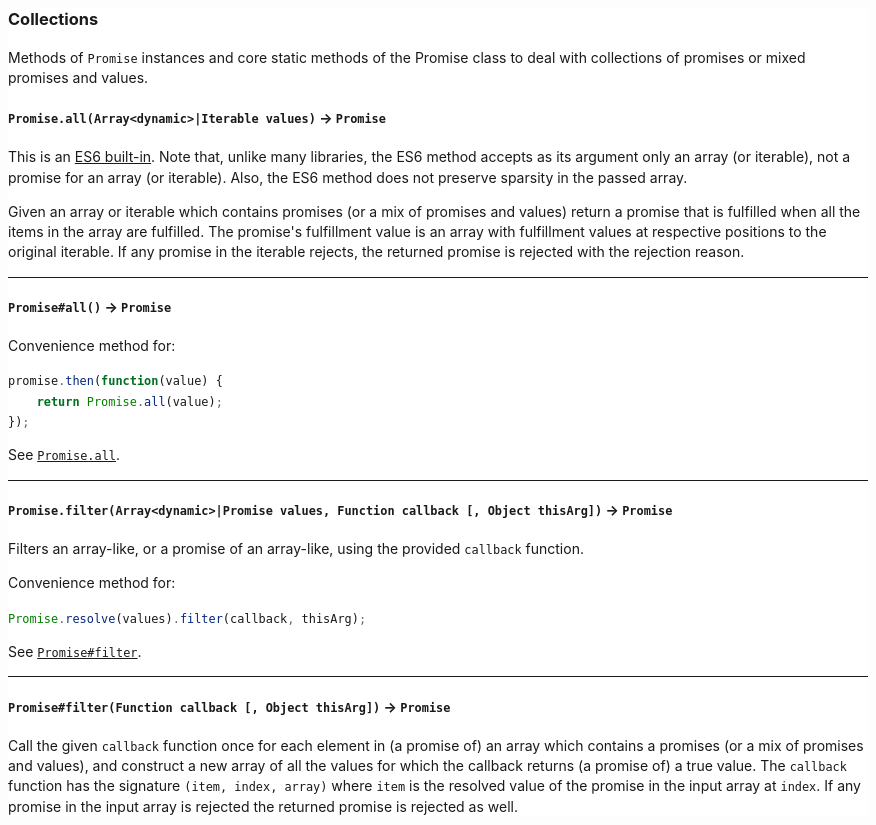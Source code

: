 ### Collections

Methods of `Promise` instances and core static methods of the Promise
class to deal with collections of promises or mixed promises and
values.

#### `Promise.all(Array<dynamic>|Iterable values)` → `Promise`
[`Promise.all`]: #promiseallarraydynamiciterable-values--promise

This is an
[ES6 built-in](http://people.mozilla.org/~jorendorff/es6-draft.html#sec-promise.all).
Note that, unlike many libraries, the ES6
method accepts as its argument only an array (or iterable), not a
promise for an array (or iterable).  Also, the ES6 method does not
preserve sparsity in the passed array.

Given an array or iterable which contains promises (or a mix of
promises and values) return a promise that is fulfilled when all the
items in the array are fulfilled. The promise's fulfillment value is
an array with fulfillment values at respective positions to the
original iterable. If any promise in the iterable rejects, the
returned promise is rejected with the rejection reason.

<hr>

#### `Promise#all()` → `Promise`
[`Promise#all`]: #promiseall--promise

Convenience method for:
```js
promise.then(function(value) {
    return Promise.all(value);
});
```

See [`Promise.all`].
<hr>

#### `Promise.filter(Array<dynamic>|Promise values, Function callback [, Object thisArg])` → `Promise`
[`Promise.filter`]: #promisefilterarraydynamicpromise-values-function-callback--object-thisarg--promise

Filters an array-like, or a promise of an array-like, using the provided
`callback` function.

Convenience method for:
```js
Promise.resolve(values).filter(callback, thisArg);
```

See [`Promise#filter`].
<hr>

#### `Promise#filter(Function callback [, Object thisArg])` → `Promise`
[`Promise#filter`]: #promisefilterfunction-callback--object-thisarg--promise

Call the given `callback` function once for each element in (a promise of)
an array which contains a promises (or a mix of promises and values), and
construct a new array of all the values for which the callback returns
(a promise of) a true value.  The `callback` function has
the signature `(item, index, array)` where `item` is the resolved
value of the promise in the input array at `index`. If any promise in
the input array is rejected the returned promise is rejected as well.


[`Promise.join`]: #promisejoindynamic-value--promise
[`Promise.map`]: #promisemaparraydynamicpromise-values-function-mapper--object-thisarg--promise
[`Promise#map`]: #promisemapfunction-mapper--object-thisarg--promise
[`Promise.props`]: #promisepropsobjectpromise-object--promise
[`Object.keys`]: https://developer.mozilla.org/en-US/docs/Web/JavaScript/Reference/Global_Objects/Object/keys
[`Promise#props`]: #promiseprops--promise
[`Promise.race`]: #promiseracearraydynamiciterable-values--promise
[`Promise#race`]: #promiserace--promise
[`Promise.reduce`]: #promisereducearraydynamicpromise-values-function-reducer--dynamic-initialvalue--promise
[`Promise#reduce`]: #promisereducefunction-reducer--dynamic-initialvalue--promise
[`Promise.reduceRight`]: #promisereducerightarraydynamicpromise-values-function-reducer--dynamic-initialvalue--promise
[`Promise#reduceRight`]: #promisereducerightfunction-reducer--dynamic-initialvalue--promise
[`Promise#spread`]: #promisespreadfunction-fulfilledhandler--function-rejectedhandler---promise
[`Promise.bind`]: #promisebinddynamic-thisarg---promise
[`Promise#bind`]: #promisebinddynamic-thisarg---promise-1
[`Promise#call`]: #promisecallstring-propertyname--promisedynamic-arg--promise
[`Promise#get`]: #promisegetstring-propertyname--promise
[`Promise#return`]: #promisereturnpromisedynamic-value--promise
[`Promise#tap`]: #promisetapfunction-handler--promise
[`Promise#then0`]: #promisethen0function-onFulfilled--undefined
[`Promise#throw`]: #promisethrowpromisedynamic-reason--promise
[`Promise.defer`]: #promisedefer--promiseresolver
[`Promise#done`]: #promisedone--undefined
[`Promise.try`]: #promisetryfunction-fn--dynamic-ctx--dynamic-args---promise
[`Promise#caught`]: #promisecaughtfunction-errorclassfunction-predicate-function-handler--promise
[`Promise#finally`]: #promisefinallyfunction-handler--promise
[`Promise.guard`]: #promiseguardfunctionnumber-condition-function-fn--function
[`Promise.guard.n`]: #promiseguardnnumber-number--function
[`Promise.method`]: #promisemethodfunction-fn--function
[`Promise#nodify`]: #promisenodifyfunction-callback--promise
[`Promise.promisify`]: #promisepromisifyfunction-nodefunction--dynamic-pattern--dynamic-receiver--function
[`Promise.delay`]: #promisedelaydynamic-value-int-ms--promise
[`Promise#delay`]: #promisedelayint-ms--promise
[`Promise#timeout`]: #promisetimeoutint-ms--string-message--promise
[`Promise.async`]: #promiseasyncgeneratorfunction-generatorfunction--int-cbArg--function
[ES6]:      http://wiki.ecmascript.org/doku.php?id=harmony:specification_drafts
[bluebird]: https://github.com/petkaantonov/bluebird
[when]:     https://github.com/cujojs/when
[q]:        https://github.com/kriskowal/q
[es6-shim]: https://github.com/paulmillr/es6-shim
[core-js]:  https://github.com/zloirock/core-js
[babybird]: https://github.com/cscott/babybird
[NPM1]: https://nodei.co/npm/prfun.png
[NPM2]: https://nodei.co/npm/prfun/
[1]: https://travis-ci.org/cscott/prfun.png
[2]: https://travis-ci.org/cscott/prfun
[3]: https://david-dm.org/cscott/prfun.png
[4]: https://david-dm.org/cscott/prfun
[5]: https://david-dm.org/cscott/prfun/dev-status.png
[6]: https://david-dm.org/cscott/prfun#info=devDependencies